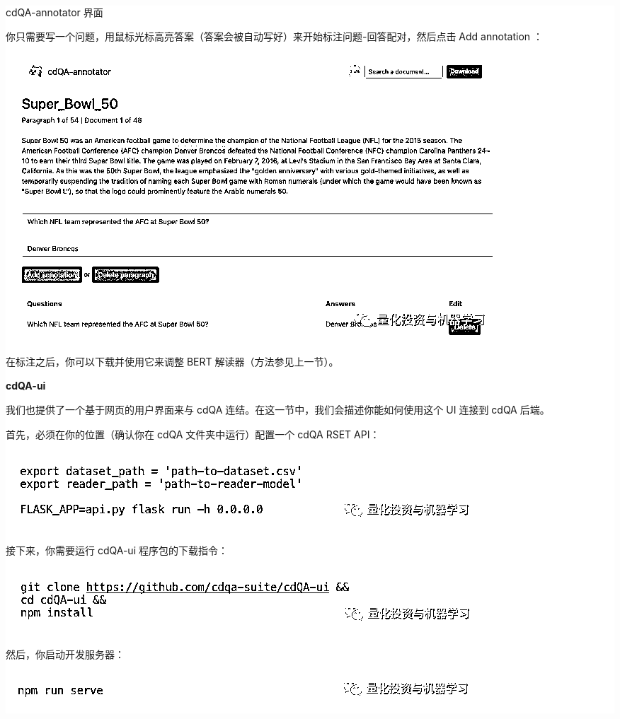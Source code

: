 cdQA-annotator 界面

你只需要写一个问题，用鼠标光标高亮答案（答案会被自动写好）来开始标注问题-回答配对，然后点击 Add annotation ：

![](img/b5267ccbf2356c2c1adc031977890bdd.png)

在标注之后，你可以下载并使用它来调整 BERT 解读器（方法参见上一节）。

**cdQA-ui**

我们也提供了一个基于网页的用户界面来与 cdQA 连结。在这一节中，我们会描述你能如何使用这个 UI 连接到 cdQA 后端。

首先，必须在你的位置（确认你在 cdQA 文件夹中运行）配置一个 cdQA RSET API：

![](img/46a48fe3cf7049ee5f0307e21591780d.png)

接下来，你需要运行 cdQA-ui 程序包的下载指令：

![](img/7b5bea5c3b505d606fd25484eeb1864d.png)

然后，你启动开发服务器：

![](img/5c25dae984897d30275aaf0be8fe887e.png)
